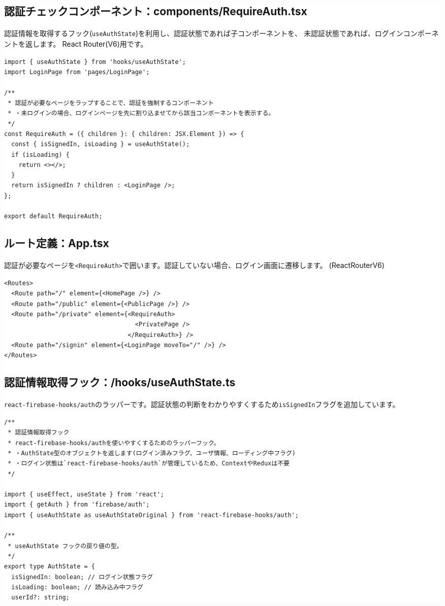 ## 認証チェックコンポーネント：components/RequireAuth.tsx

認証情報を取得するフック(`useAuthState`)を利用し、認証状態であれば子コンポーネントを、
未認証状態であれば、ログインコンポーネントを返します。
React Router(V6)用です。

```tsx
import { useAuthState } from 'hooks/useAuthState';
import LoginPage from 'pages/LoginPage';

/**
 * 認証が必要なページをラップすることで、認証を強制するコンポーネント
 * ・未ログインの場合、ログインページを先に割り込ませてから該当コンポーネントを表示する。
 */
const RequireAuth = ({ children }: { children: JSX.Element }) => {
  const { isSignedIn, isLoading } = useAuthState();
  if (isLoading) {
    return <></>;
  }
  return isSignedIn ? children : <LoginPage />;
};

export default RequireAuth;
```

## ルート定義：App.tsx

認証が必要なページを`<RequireAuth>`で囲います。認証していない場合、ログイン画面に遷移します。
(ReactRouterV6)

```tsx
<Routes>
  <Route path="/" element={<HomePage />} />
  <Route path="/public" element={<PublicPage />} />
  <Route path="/private" element={<RequireAuth>
                                    <PrivatePage />
                                  </RequireAuth>} />
  <Route path="/signin" element={<LoginPage moveTo="/" />} />
</Routes>
```


## 認証情報取得フック：/hooks/useAuthState.ts

`react-firebase-hooks/auth`のラッパーです。認証状態の判断をわかりやすくするため`isSignedIn`フラグを追加しています。

```tsx
/**
 * 認証情報取得フック
 * react-firebase-hooks/authを使いやすくするためのラッパーフック。
 * ・AuthState型のオブジェクトを返します(ログイン済みフラグ、ユーザ情報、ローディング中フラグ)
 * ・ログイン状態は`react-firebase-hooks/auth`が管理しているため、ContextやReduxは不要
 */

import { useEffect, useState } from 'react';
import { getAuth } from 'firebase/auth';
import { useAuthState as useAuthStateOriginal } from 'react-firebase-hooks/auth';

/**
 * useAuthState フックの戻り値の型。
 */
export type AuthState = {
  isSignedIn: boolean; // ログイン状態フラグ
  isLoading: boolean; // 読み込み中フラグ
  userId?: string;
```